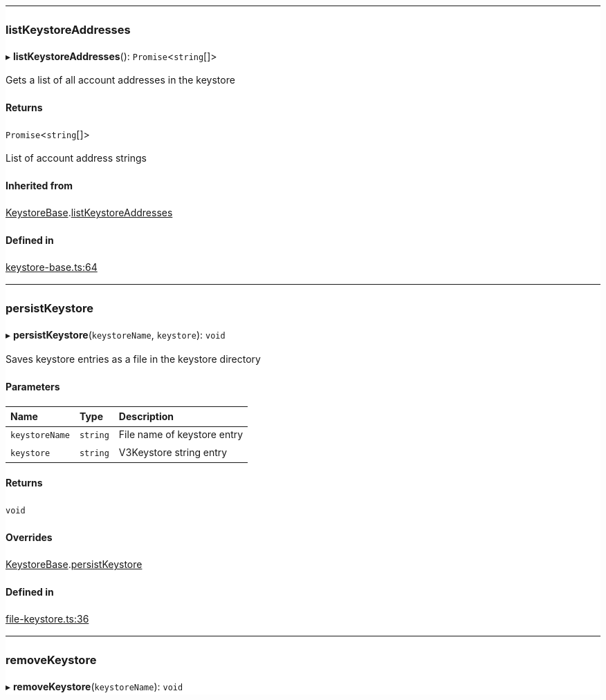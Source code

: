 ___

### listKeystoreAddresses

▸ **listKeystoreAddresses**(): `Promise`<`string`[]\>

Gets a list of all account addresses in the keystore

#### Returns

`Promise`<`string`[]\>

List of account address strings

#### Inherited from

[KeystoreBase](keystorebase.md).[listKeystoreAddresses](keystorebase.md#listkeystoreaddresses)

#### Defined in

[keystore-base.ts:64](https://github.com/celo-org/docs/blob/36f0e03d3/celo-monorepo/packages/sdk/keystores/src/keystore-base.ts#L64)

___

### persistKeystore

▸ **persistKeystore**(`keystoreName`, `keystore`): `void`

Saves keystore entries as a file in the keystore directory

#### Parameters

| Name | Type | Description |
| :------ | :------ | :------ |
| `keystoreName` | `string` | File name of keystore entry |
| `keystore` | `string` | V3Keystore string entry |

#### Returns

`void`

#### Overrides

[KeystoreBase](keystorebase.md).[persistKeystore](keystorebase.md#persistkeystore)

#### Defined in

[file-keystore.ts:36](https://github.com/celo-org/docs/blob/36f0e03d3/celo-monorepo/packages/sdk/keystores/src/file-keystore.ts#L36)

___

### removeKeystore

▸ **removeKeystore**(`keystoreName`): `void`

